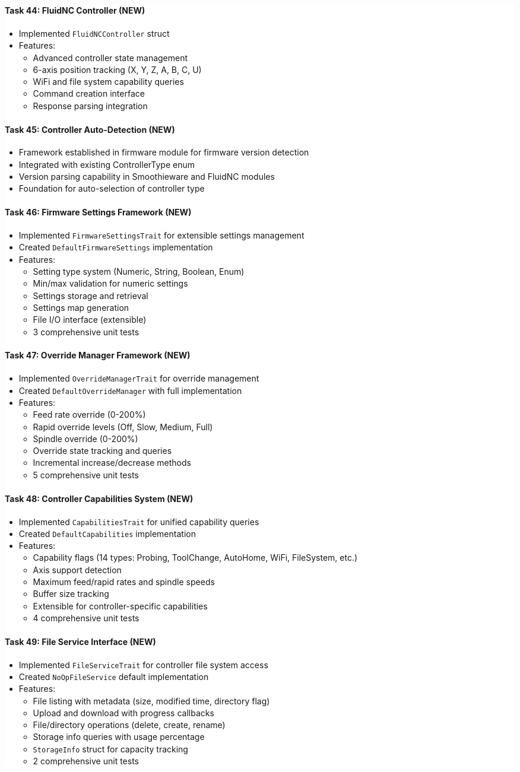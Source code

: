 #### Task 44: FluidNC Controller (NEW)
- Implemented `FluidNCController` struct
- Features:
  - Advanced controller state management
  - 6-axis position tracking (X, Y, Z, A, B, C, U)
  - WiFi and file system capability queries
  - Command creation interface
  - Response parsing integration

#### Task 45: Controller Auto-Detection (NEW)
- Framework established in firmware module for firmware version detection
- Integrated with existing ControllerType enum
- Version parsing capability in Smoothieware and FluidNC modules
- Foundation for auto-selection of controller type

#### Task 46: Firmware Settings Framework (NEW)
- Implemented `FirmwareSettingsTrait` for extensible settings management
- Created `DefaultFirmwareSettings` implementation
- Features:
  - Setting type system (Numeric, String, Boolean, Enum)
  - Min/max validation for numeric settings
  - Settings storage and retrieval
  - Settings map generation
  - File I/O interface (extensible)
  - 3 comprehensive unit tests

#### Task 47: Override Manager Framework (NEW)
- Implemented `OverrideManagerTrait` for override management
- Created `DefaultOverrideManager` with full implementation
- Features:
  - Feed rate override (0-200%)
  - Rapid override levels (Off, Slow, Medium, Full)
  - Spindle override (0-200%)
  - Override state tracking and queries
  - Incremental increase/decrease methods
  - 5 comprehensive unit tests

#### Task 48: Controller Capabilities System (NEW)
- Implemented `CapabilitiesTrait` for unified capability queries
- Created `DefaultCapabilities` implementation
- Features:
  - Capability flags (14 types: Probing, ToolChange, AutoHome, WiFi, FileSystem, etc.)
  - Axis support detection
  - Maximum feed/rapid rates and spindle speeds
  - Buffer size tracking
  - Extensible for controller-specific capabilities
  - 4 comprehensive unit tests

#### Task 49: File Service Interface (NEW)
- Implemented `FileServiceTrait` for controller file system access
- Created `NoOpFileService` default implementation
- Features:
  - File listing with metadata (size, modified time, directory flag)
  - Upload and download with progress callbacks
  - File/directory operations (delete, create, rename)
  - Storage info queries with usage percentage
  - `StorageInfo` struct for capacity tracking
  - 2 comprehensive unit tests
